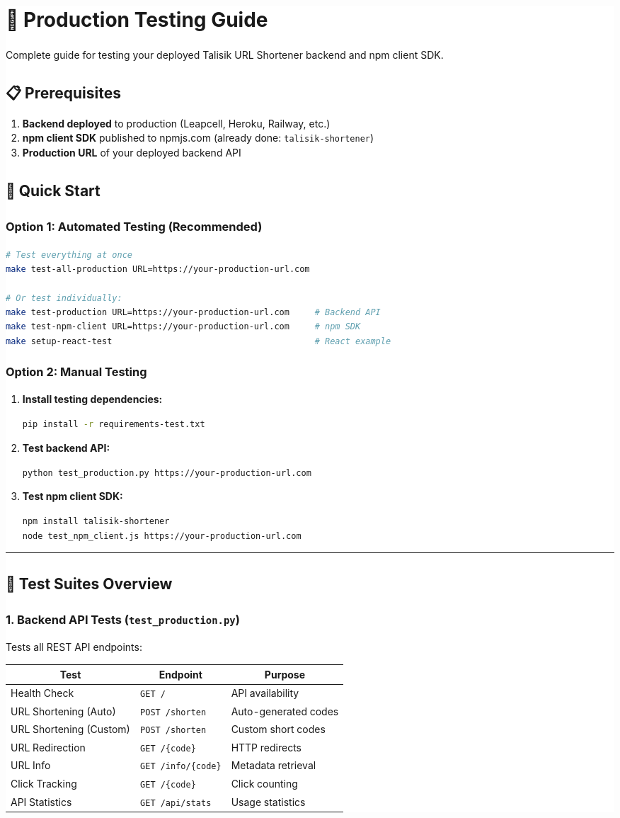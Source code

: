 # 🚀 Production Testing Guide

Complete guide for testing your deployed Talisik URL Shortener backend and npm client SDK.

## 📋 Prerequisites

1. **Backend deployed** to production (Leapcell, Heroku, Railway, etc.)
2. **npm client SDK** published to npmjs.com (already done: `talisik-shortener`)
3. **Production URL** of your deployed backend API

## 🎯 Quick Start

### Option 1: Automated Testing (Recommended)

```bash
# Test everything at once
make test-all-production URL=https://your-production-url.com

# Or test individually:
make test-production URL=https://your-production-url.com     # Backend API
make test-npm-client URL=https://your-production-url.com     # npm SDK
make setup-react-test                                        # React example
```

### Option 2: Manual Testing

1. **Install testing dependencies:**

   ```bash
   pip install -r requirements-test.txt
   ```

2. **Test backend API:**

   ```bash
   python test_production.py https://your-production-url.com
   ```

3. **Test npm client SDK:**
   ```bash
   npm install talisik-shortener
   node test_npm_client.js https://your-production-url.com
   ```

---

## 🧪 Test Suites Overview

### 1. Backend API Tests (`test_production.py`)

Tests all REST API endpoints:

| Test                    | Endpoint           | Purpose              |
| ----------------------- | ------------------ | -------------------- |
| Health Check            | `GET /`            | API availability     |
| URL Shortening (Auto)   | `POST /shorten`    | Auto-generated codes |
| URL Shortening (Custom) | `POST /shorten`    | Custom short codes   |
| URL Redirection         | `GET /{code}`      | HTTP redirects       |
| URL Info                | `GET /info/{code}` | Metadata retrieval   |
| Click Tracking          | `GET /{code}`      | Click counting       |
| API Statistics          | `GET /api/stats`   | Usage statistics     |